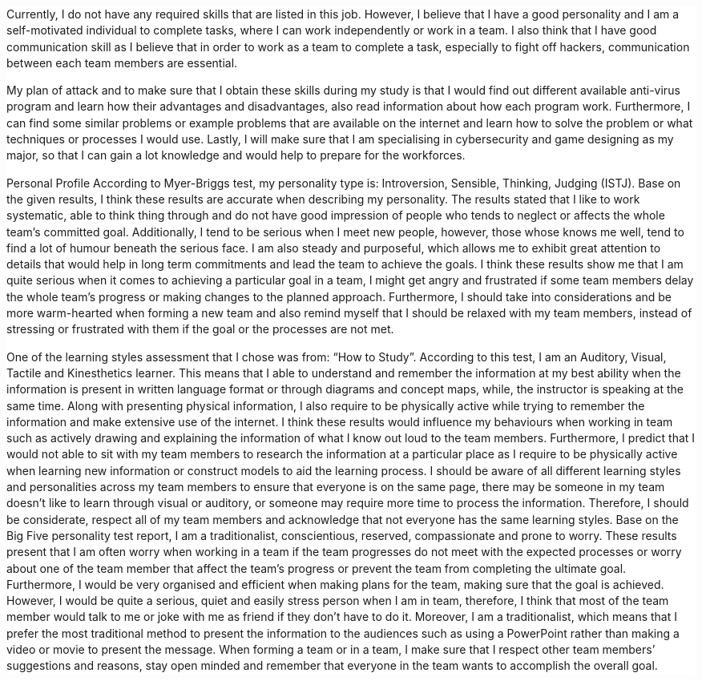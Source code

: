 Currently, I do not have any required skills that are listed in this job. However, I believe that I have a good personality and I am a self-motivated individual to complete tasks, where I can work independently or work in a team. I also think that I have good communication skill as I believe that in order to work as a team to complete a task, especially to fight off hackers, communication between each team members are essential. 

My plan of attack and to make sure that I obtain these skills during my study is that I would find out different available anti-virus program and learn how their advantages and disadvantages, also read information about how each program work. Furthermore, I can find some similar problems or example problems that are available on the internet and learn how to solve the problem or what techniques or processes I would use. Lastly, I will make sure that I am specialising in cybersecurity and game designing as my major, so that I can gain a lot knowledge and would help to prepare for the workforces. 

Personal Profile 
According to Myer-Briggs test, my personality type is: Introversion, Sensible, Thinking, Judging (ISTJ). Base on the given results, I think these results are accurate when describing my personality. The results stated that I like to work systematic, able to think thing through and do not have good impression of people who tends to neglect or affects the whole team’s committed goal. Additionally, I tend to be serious when I meet new people, however, those whose knows me well, tend to find a lot of humour beneath the serious face. I am also steady and purposeful, which allows me to exhibit great attention to details that would help in long term commitments and lead the team to achieve the goals. I think these results show me that I am quite serious when it comes to achieving a particular goal in a team, I might get angry and frustrated if some team members delay the whole team’s progress or making changes to the planned approach. Furthermore, I should take into considerations and be more warm-hearted when forming a new team and also remind myself that I should be relaxed with my team members, instead of stressing or frustrated with them if the goal or the processes are not met. 

One of the learning styles assessment that I chose was from: “How to Study”. According to this test, I am an Auditory, Visual, Tactile and Kinesthetics learner. This means that I able to understand and remember the information at my best ability when the information is present in written language format or through diagrams and concept maps, while, the instructor is speaking at the same time. Along with presenting physical information, I also require to be physically active while trying to remember the information and make extensive use of the internet. I think these results would influence my behaviours when working in team such as actively drawing and explaining the information of what I know out loud to the team members. Furthermore, I predict that I would not able to sit with my team members to research the information at a particular place as I require to be physically active when learning new information or construct models to aid the learning process. I should be aware of all different learning styles and personalities across my team members to ensure that everyone is on the same page, there may be someone in my team doesn’t like to learn through visual or auditory, or someone may require more time to process the information. Therefore, I should be considerate, respect all of my team members and acknowledge that not everyone has the same learning styles. 
Base on the Big Five personality test report, I am a traditionalist, conscientious, reserved, compassionate and prone to worry. These results present that I am often worry when working in a team if the team progresses do not meet with the expected processes or worry about one of the team member that affect the team’s progress or prevent the team from completing the ultimate goal. Furthermore, I would be very organised and efficient when making plans for the team, making sure that the goal is achieved. However, I would be quite a serious, quiet and easily stress person when I am in team, therefore, I think that most of the team member would talk to me or joke with me as friend if they don’t have to do it. Moreover, I am a traditionalist, which means that I prefer the most traditional method to present the information to the audiences such as using a PowerPoint rather than making a video or movie to present the message. When forming a team or in a team, I make sure that I respect other team members’ suggestions and reasons, stay open minded and remember that everyone in the team wants to accomplish the overall goal. 

